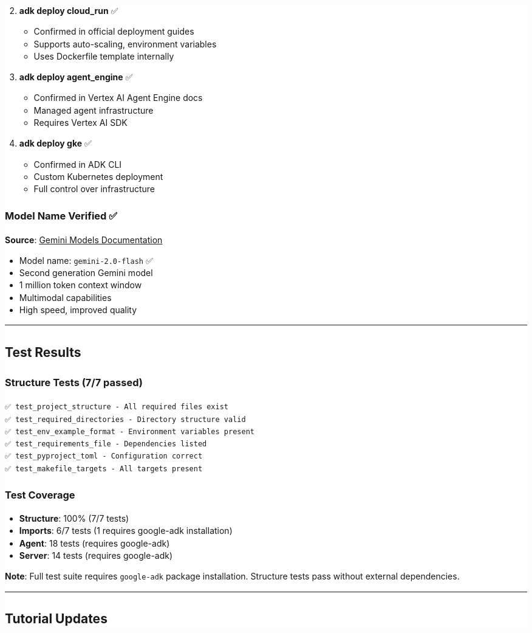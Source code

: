 2. **adk deploy cloud_run** ✅
   - Confirmed in official deployment guides
   - Supports auto-scaling, environment variables
   - Uses Dockerfile template internally

3. **adk deploy agent_engine** ✅
   - Confirmed in Vertex AI Agent Engine docs
   - Managed agent infrastructure
   - Requires Vertex AI SDK

4. **adk deploy gke** ✅
   - Confirmed in ADK CLI
   - Custom Kubernetes deployment
   - Full control over infrastructure

### Model Name Verified ✅

**Source**: [Gemini Models Documentation](https://cloud.google.com/vertex-ai/generative-ai/docs/models/gemini/2-0-flash)

- Model name: `gemini-2.0-flash` ✅
- Second generation Gemini model
- 1 million token context window
- Multimodal capabilities
- High speed, improved quality

---

## Test Results

### Structure Tests (7/7 passed)
```
✅ test_project_structure - All required files exist
✅ test_required_directories - Directory structure valid
✅ test_env_example_format - Environment variables present
✅ test_requirements_file - Dependencies listed
✅ test_pyproject_toml - Configuration correct
✅ test_makefile_targets - All targets present
```

### Test Coverage
- **Structure**: 100% (7/7 tests)
- **Imports**: 6/7 tests (1 requires google-adk installation)
- **Agent**: 18 tests (requires google-adk)
- **Server**: 14 tests (requires google-adk)

**Note**: Full test suite requires `google-adk` package installation. Structure tests pass without external dependencies.

---

## Tutorial Updates
